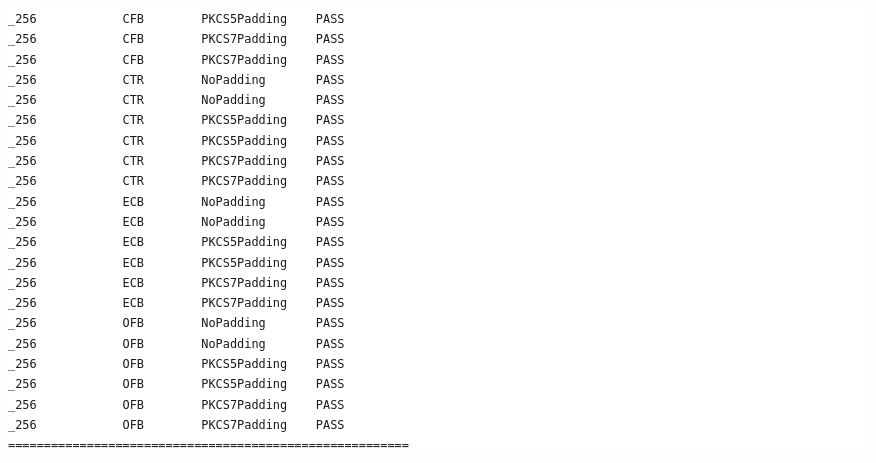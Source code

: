 ```
_256            CFB        PKCS5Padding    PASS      
_256            CFB        PKCS7Padding    PASS      
_256            CFB        PKCS7Padding    PASS      
_256            CTR        NoPadding       PASS      
_256            CTR        NoPadding       PASS      
_256            CTR        PKCS5Padding    PASS      
_256            CTR        PKCS5Padding    PASS      
_256            CTR        PKCS7Padding    PASS      
_256            CTR        PKCS7Padding    PASS      
_256            ECB        NoPadding       PASS      
_256            ECB        NoPadding       PASS      
_256            ECB        PKCS5Padding    PASS      
_256            ECB        PKCS5Padding    PASS      
_256            ECB        PKCS7Padding    PASS      
_256            ECB        PKCS7Padding    PASS      
_256            OFB        NoPadding       PASS      
_256            OFB        NoPadding       PASS      
_256            OFB        PKCS5Padding    PASS      
_256            OFB        PKCS5Padding    PASS      
_256            OFB        PKCS7Padding    PASS      
_256            OFB        PKCS7Padding    PASS      
========================================================
```

